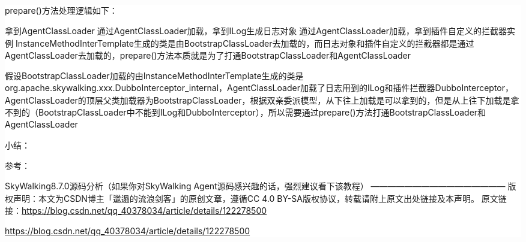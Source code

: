 prepare()方法处理逻辑如下：

拿到AgentClassLoader
通过AgentClassLoader加载，拿到ILog生成日志对象
通过AgentClassLoader加载，拿到插件自定义的拦截器实例
InstanceMethodInterTemplate生成的类是由BootstrapClassLoader去加载的，而日志对象和插件自定义的拦截器都是通过AgentClassLoader去加载的，prepare()方法本质就是为了打通BootstrapClassLoader和AgentClassLoader


假设BootstrapClassLoader加载的由InstanceMethodInterTemplate生成的类是org.apache.skywalking.xxx.DubboInterceptor_internal，AgentClassLoader加载了日志用到的ILog和插件拦截器DubboInterceptor，AgentClassLoader的顶层父类加载器为BootstrapClassLoader，根据双亲委派模型，从下往上加载是可以拿到的，但是从上往下加载是拿不到的（BootstrapClassLoader中不能到ILog和DubboInterceptor），所以需要通过prepare()方法打通BootstrapClassLoader和AgentClassLoader

小结：



参考：

SkyWalking8.7.0源码分析（如果你对SkyWalking Agent源码感兴趣的话，强烈建议看下该教程）
————————————————
版权声明：本文为CSDN博主「邋遢的流浪剑客」的原创文章，遵循CC 4.0 BY-SA版权协议，转载请附上原文出处链接及本声明。
原文链接：https://blog.csdn.net/qq_40378034/article/details/122278500



https://blog.csdn.net/qq_40378034/article/details/122278500